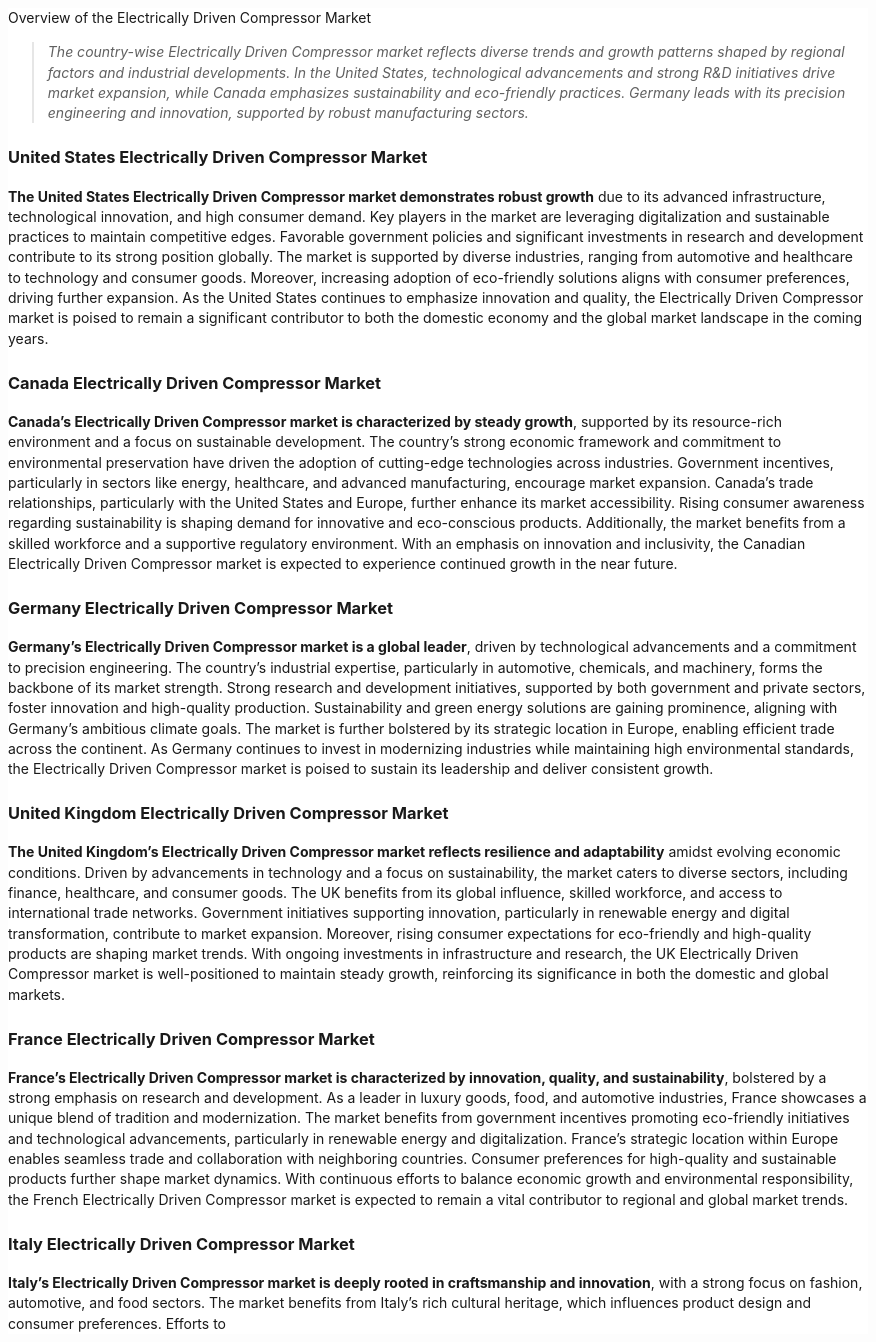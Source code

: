 Overview of the Electrically Driven Compressor Market<br /></span></h1><blockquote><p><em><span class="">The country-wise Electrically Driven Compressor market reflects diverse trends and growth patterns shaped by regional factors and industrial developments. In the United States, technological advancements and strong R&amp;D initiatives drive market expansion, while Canada emphasizes sustainability and eco-friendly practices. Germany leads with its precision engineering and innovation, supported by robust manufacturing sectors.</span></em></p></blockquote><h3><strong>United States Electrically Driven Compressor Market</strong></h3><p><strong>The United States Electrically Driven Compressor market demonstrates robust growth</strong> due to its advanced infrastructure, technological innovation, and high consumer demand. Key players in the market are leveraging digitalization and sustainable practices to maintain competitive edges. Favorable government policies and significant investments in research and development contribute to its strong position globally. The market is supported by diverse industries, ranging from automotive and healthcare to technology and consumer goods. Moreover, increasing adoption of eco-friendly solutions aligns with consumer preferences, driving further expansion. As the United States continues to emphasize innovation and quality, the Electrically Driven Compressor market is poised to remain a significant contributor to both the domestic economy and the global market landscape in the coming years.</p><h3><strong>Canada Electrically Driven Compressor Market</strong></h3><p><strong>Canada&rsquo;s Electrically Driven Compressor market is characterized by steady growth</strong>, supported by its resource-rich environment and a focus on sustainable development. The country&rsquo;s strong economic framework and commitment to environmental preservation have driven the adoption of cutting-edge technologies across industries. Government incentives, particularly in sectors like energy, healthcare, and advanced manufacturing, encourage market expansion. Canada&rsquo;s trade relationships, particularly with the United States and Europe, further enhance its market accessibility. Rising consumer awareness regarding sustainability is shaping demand for innovative and eco-conscious products. Additionally, the market benefits from a skilled workforce and a supportive regulatory environment. With an emphasis on innovation and inclusivity, the Canadian Electrically Driven Compressor market is expected to experience continued growth in the near future.</p><h3><strong>Germany Electrically Driven Compressor Market</strong></h3><p><strong>Germany&rsquo;s Electrically Driven Compressor market is a global leader</strong>, driven by technological advancements and a commitment to precision engineering. The country&rsquo;s industrial expertise, particularly in automotive, chemicals, and machinery, forms the backbone of its market strength. Strong research and development initiatives, supported by both government and private sectors, foster innovation and high-quality production. Sustainability and green energy solutions are gaining prominence, aligning with Germany&rsquo;s ambitious climate goals. The market is further bolstered by its strategic location in Europe, enabling efficient trade across the continent. As Germany continues to invest in modernizing industries while maintaining high environmental standards, the Electrically Driven Compressor market is poised to sustain its leadership and deliver consistent growth.</p><h3><strong>United Kingdom Electrically Driven Compressor Market</strong></h3><p><strong>The United Kingdom&rsquo;s Electrically Driven Compressor market reflects resilience and adaptability</strong> amidst evolving economic conditions. Driven by advancements in technology and a focus on sustainability, the market caters to diverse sectors, including finance, healthcare, and consumer goods. The UK benefits from its global influence, skilled workforce, and access to international trade networks. Government initiatives supporting innovation, particularly in renewable energy and digital transformation, contribute to market expansion. Moreover, rising consumer expectations for eco-friendly and high-quality products are shaping market trends. With ongoing investments in infrastructure and research, the UK Electrically Driven Compressor market is well-positioned to maintain steady growth, reinforcing its significance in both the domestic and global markets.</p><h3><strong>France Electrically Driven Compressor Market</strong></h3><p><strong>France&rsquo;s Electrically Driven Compressor market is characterized by innovation, quality, and sustainability</strong>, bolstered by a strong emphasis on research and development. As a leader in luxury goods, food, and automotive industries, France showcases a unique blend of tradition and modernization. The market benefits from government incentives promoting eco-friendly initiatives and technological advancements, particularly in renewable energy and digitalization. France&rsquo;s strategic location within Europe enables seamless trade and collaboration with neighboring countries. Consumer preferences for high-quality and sustainable products further shape market dynamics. With continuous efforts to balance economic growth and environmental responsibility, the French Electrically Driven Compressor market is expected to remain a vital contributor to regional and global market trends.</p><h3><strong>Italy Electrically Driven Compressor Market</strong></h3><p><strong>Italy&rsquo;s Electrically Driven Compressor market is deeply rooted in craftsmanship and innovation</strong>, with a strong focus on fashion, automotive, and food sectors. The market benefits from Italy&rsquo;s rich cultural heritage, which influences product design and consumer preferences. Efforts to